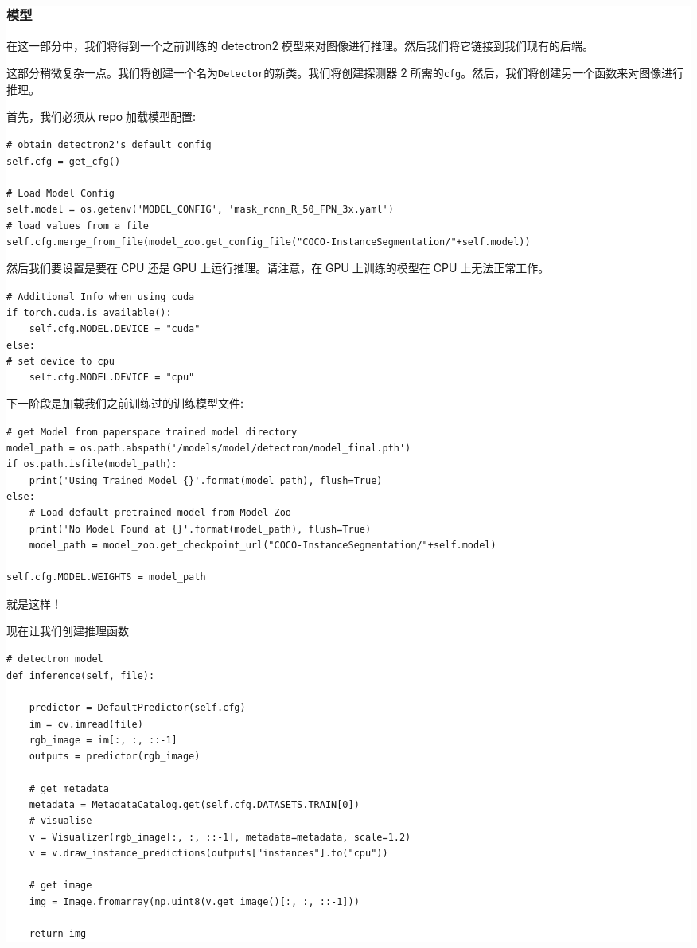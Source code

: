 ### 模型

在这一部分中，我们将得到一个之前训练的 detectron2 模型来对图像进行推理。然后我们将它链接到我们现有的后端。

这部分稍微复杂一点。我们将创建一个名为`Detector`的新类。我们将创建探测器 2 所需的`cfg`。然后，我们将创建另一个函数来对图像进行推理。

首先，我们必须从 repo 加载模型配置:

```
# obtain detectron2's default config
self.cfg = get_cfg() 

# Load Model Config
self.model = os.getenv('MODEL_CONFIG', 'mask_rcnn_R_50_FPN_3x.yaml')
# load values from a file
self.cfg.merge_from_file(model_zoo.get_config_file("COCO-InstanceSegmentation/"+self.model)) 
```

然后我们要设置是要在 CPU 还是 GPU 上运行推理。请注意，在 GPU 上训练的模型在 CPU 上无法正常工作。

```
# Additional Info when using cuda
if torch.cuda.is_available():
    self.cfg.MODEL.DEVICE = "cuda"
else:
# set device to cpu
    self.cfg.MODEL.DEVICE = "cpu" 
```

下一阶段是加载我们之前训练过的训练模型文件:

```
# get Model from paperspace trained model directory
model_path = os.path.abspath('/models/model/detectron/model_final.pth')
if os.path.isfile(model_path):
    print('Using Trained Model {}'.format(model_path), flush=True)
else:
    # Load default pretrained model from Model Zoo
    print('No Model Found at {}'.format(model_path), flush=True)
    model_path = model_zoo.get_checkpoint_url("COCO-InstanceSegmentation/"+self.model)

self.cfg.MODEL.WEIGHTS = model_path
```

就是这样！

现在让我们创建推理函数

```
# detectron model
def inference(self, file):

    predictor = DefaultPredictor(self.cfg)
	im = cv.imread(file)
	rgb_image = im[:, :, ::-1]
	outputs = predictor(rgb_image)

	# get metadata
	metadata = MetadataCatalog.get(self.cfg.DATASETS.TRAIN[0])
	# visualise
	v = Visualizer(rgb_image[:, :, ::-1], metadata=metadata, scale=1.2)
	v = v.draw_instance_predictions(outputs["instances"].to("cpu"))

	# get image 
	img = Image.fromarray(np.uint8(v.get_image()[:, :, ::-1]))

	return img 
```

